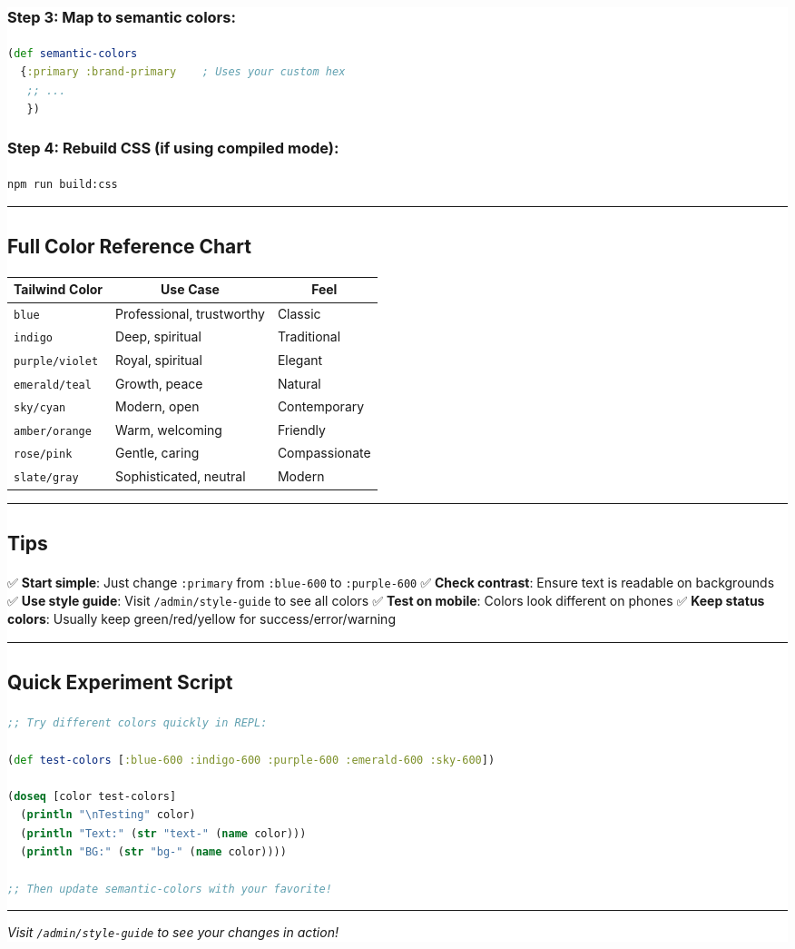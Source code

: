 ### Step 3: Map to semantic colors:
```clojure
(def semantic-colors
  {:primary :brand-primary    ; Uses your custom hex
   ;; ...
   })
```

### Step 4: Rebuild CSS (if using compiled mode):
```bash
npm run build:css
```

---

## Full Color Reference Chart

| Tailwind Color | Use Case | Feel |
|---------------|----------|------|
| `blue` | Professional, trustworthy | Classic |
| `indigo` | Deep, spiritual | Traditional |
| `purple/violet` | Royal, spiritual | Elegant |
| `emerald/teal` | Growth, peace | Natural |
| `sky/cyan` | Modern, open | Contemporary |
| `amber/orange` | Warm, welcoming | Friendly |
| `rose/pink` | Gentle, caring | Compassionate |
| `slate/gray` | Sophisticated, neutral | Modern |

---

## Tips

✅ **Start simple**: Just change `:primary` from `:blue-600` to `:purple-600`
✅ **Check contrast**: Ensure text is readable on backgrounds
✅ **Use style guide**: Visit `/admin/style-guide` to see all colors
✅ **Test on mobile**: Colors look different on phones
✅ **Keep status colors**: Usually keep green/red/yellow for success/error/warning

---

## Quick Experiment Script

```clojure
;; Try different colors quickly in REPL:

(def test-colors [:blue-600 :indigo-600 :purple-600 :emerald-600 :sky-600])

(doseq [color test-colors]
  (println "\nTesting" color)
  (println "Text:" (str "text-" (name color)))
  (println "BG:" (str "bg-" (name color))))

;; Then update semantic-colors with your favorite!
```

---

*Visit `/admin/style-guide` to see your changes in action!*
